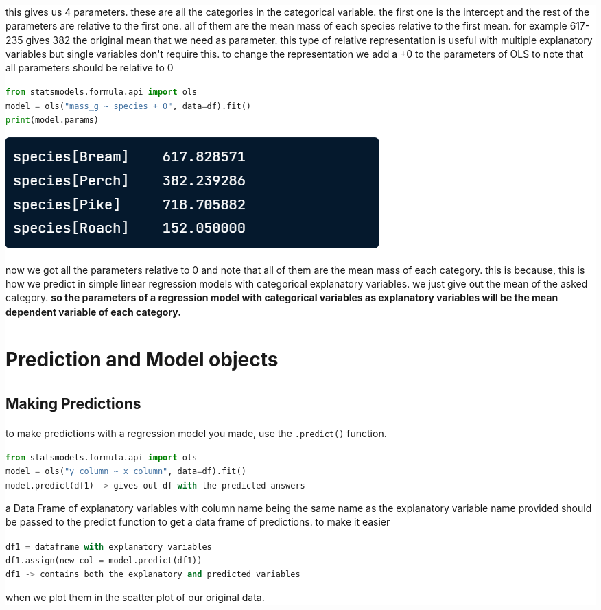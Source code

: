 this gives us 4 parameters. these are all the categories in the categorical variable.
the first one is the intercept and the rest of the parameters are relative to the first one.
all of them are the mean mass of each species relative to the first mean. for example 617-235 gives 382 the original mean that we need as parameter.
this type of relative representation is useful with multiple explanatory variables but single variables don't require this. to change the representation we add a +0 to the parameters of OLS to note that all parameters should be relative to 0
```python
from statsmodels.formula.api import ols
model = ols("mass_g ~ species + 0", data=df).fit()
print(model.params)
```

![[Pasted image 20231217160025.png]](https://github.com/Golden-Exp/DataCamp/blob/main/Statistics/Attachments/Pasted%20image%2020231217160025.png/?raw=true)

now we got all the parameters relative to 0 and note that all of them are the mean mass of each category. this is because, this is how we predict in simple linear regression models with categorical explanatory variables. we just give out the mean of the asked category.
**so the parameters of a regression model with categorical variables as explanatory variables will be the mean dependent variable of each category.**

# Prediction and Model objects
## Making Predictions
to make predictions with a regression model you made, use the `.predict()` function.
```python
from statsmodels.formula.api import ols
model = ols("y column ~ x column", data=df).fit()
model.predict(df1) -> gives out df with the predicted answers
```
a Data Frame of explanatory variables with column name being the same name as the explanatory variable name provided should be passed to the predict function to get a data frame of predictions. to make it easier
```python
df1 = dataframe with explanatory variables
df1.assign(new_col = model.predict(df1))
df1 -> contains both the explanatory and predicted variables
```
when we plot them in the scatter plot of our original data.